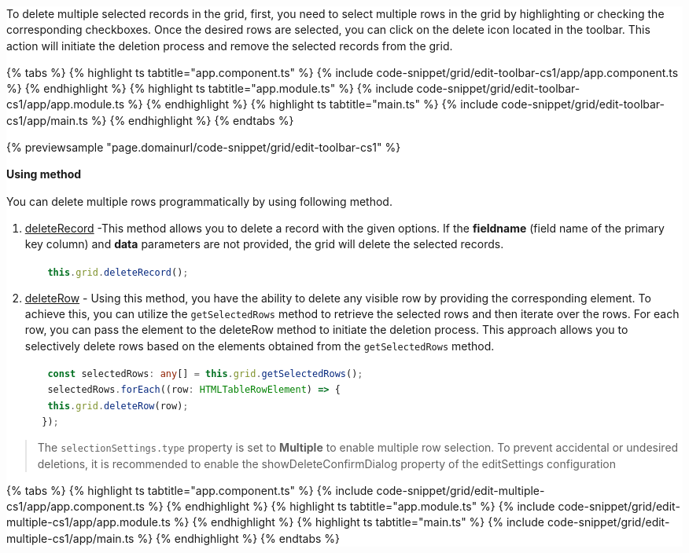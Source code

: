 To delete multiple selected records in the grid, first, you need to select multiple rows in the grid by highlighting or checking the corresponding checkboxes. Once the desired rows are selected, you can click on the delete icon located in the toolbar. This action will initiate the deletion process and remove the selected records from the grid.

{% tabs %}
{% highlight ts tabtitle="app.component.ts" %}
{% include code-snippet/grid/edit-toolbar-cs1/app/app.component.ts %}
{% endhighlight %}
{% highlight ts tabtitle="app.module.ts" %}
{% include code-snippet/grid/edit-toolbar-cs1/app/app.module.ts %}
{% endhighlight %}
{% highlight ts tabtitle="main.ts" %}
{% include code-snippet/grid/edit-toolbar-cs1/app/main.ts %}
{% endhighlight %}
{% endtabs %}
  
{% previewsample "page.domainurl/code-snippet/grid/edit-toolbar-cs1" %}

**Using method**

You can delete multiple rows programmatically by using following method.

1. [deleteRecord](https://ej2.syncfusion.com/angular/documentation/api/grid/#deleterecord) -This method allows you to delete a record with the given options. If the **fieldname** (field name of the primary key column)  and **data** parameters are not provided, the grid will delete the selected records.

    ```ts
        this.grid.deleteRecord();
    ```

2. [deleteRow](https://ej2.syncfusion.com/angular/documentation/api/grid/#deleterow) - Using this method, you have the ability to delete any visible row by providing the corresponding <tr> element. To achieve this, you can utilize the `getSelectedRows` method to retrieve the selected rows and then iterate over the rows. For each row, you can pass the <tr> element to the deleteRow method to initiate the deletion process. This approach allows you to selectively delete rows based on the <tr> elements obtained from the `getSelectedRows` method.

    ```ts
        const selectedRows: any[] = this.grid.getSelectedRows();
        selectedRows.forEach((row: HTMLTableRowElement) => {
        this.grid.deleteRow(row);
       });
    ```

> The `selectionSettings.type` property is set to **Multiple** to enable multiple row selection.
> To prevent accidental or undesired deletions, it is recommended to enable the showDeleteConfirmDialog property of the editSettings configuration

{% tabs %}
{% highlight ts tabtitle="app.component.ts" %}
{% include code-snippet/grid/edit-multiple-cs1/app/app.component.ts %}
{% endhighlight %}
{% highlight ts tabtitle="app.module.ts" %}
{% include code-snippet/grid/edit-multiple-cs1/app/app.module.ts %}
{% endhighlight %}
{% highlight ts tabtitle="main.ts" %}
{% include code-snippet/grid/edit-multiple-cs1/app/main.ts %}
{% endhighlight %}
{% endtabs %}
  